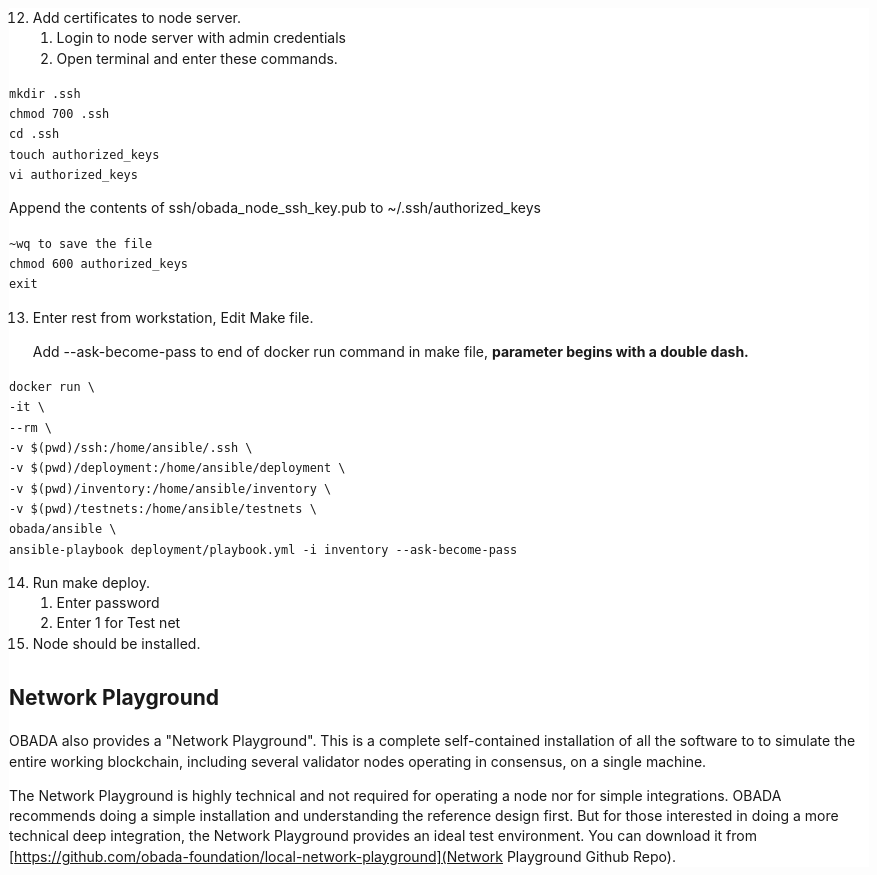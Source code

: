 12. Add certificates to node server.
    1. Login to node server with admin credentials
    2. Open terminal and enter these commands.
  
```
mkdir .ssh
chmod 700 .ssh
cd .ssh
touch authorized_keys
vi authorized_keys
```

Append the contents of ssh/obada_node_ssh_key.pub to ~/.ssh/authorized_keys

```
~wq to save the file
chmod 600 authorized_keys
exit
```

13. Enter rest from workstation, Edit Make file.

    Add --ask-become-pass to end of docker run command in make file, **parameter begins with a double dash.**
  
```
docker run \ 
-it \
--rm \
-v $(pwd)/ssh:/home/ansible/.ssh \
-v $(pwd)/deployment:/home/ansible/deployment \
-v $(pwd)/inventory:/home/ansible/inventory \
-v $(pwd)/testnets:/home/ansible/testnets \
obada/ansible \
ansible-playbook deployment/playbook.yml -i inventory --ask-become-pass
```

14. Run make deploy.
    1. Enter password 
    2. Enter 1 for Test net
15. Node should be installed.


## Network Playground
OBADA also provides a "Network Playground".  This is a complete self-contained installation of all the software to to simulate the entire working blockchain, including several validator nodes operating in consensus, on a single machine.  

The Network Playground is highly technical and not required for operating a node nor for simple integrations. OBADA recommends doing a simple installation and understanding the reference design first. But for those interested in doing a more technical deep integration, the Network Playground provides an ideal test environment.  You can download it from [https://github.com/obada-foundation/local-network-playground](Network Playground Github Repo).



